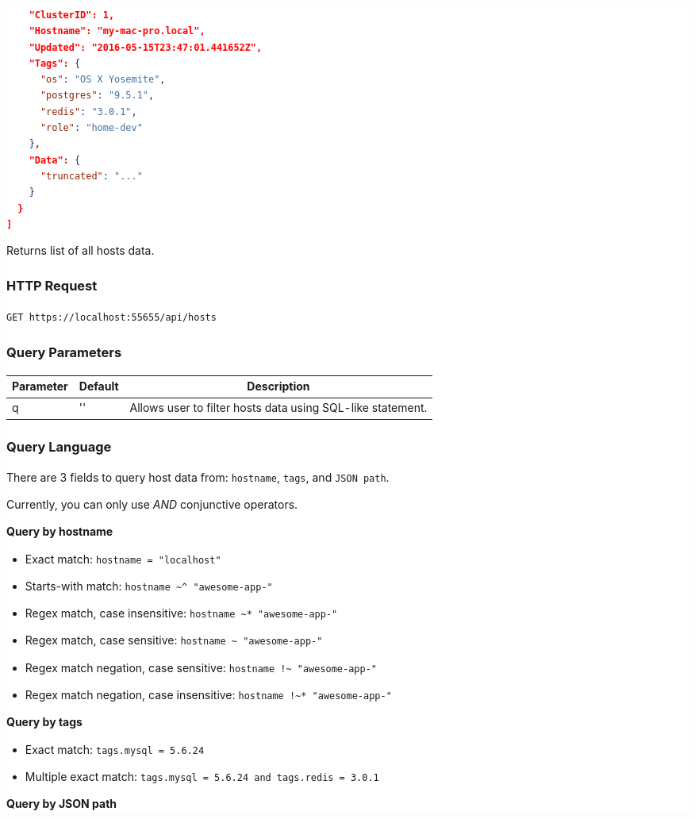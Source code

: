 ```json
    "ClusterID": ​1,
    "Hostname": "my-mac-pro.local",
    "Updated": "2016-05-15T23:47:01.441652Z",
    "Tags": {
      "os": "OS X Yosemite",
      "postgres": "9.5.1",
      "redis": "3.0.1",
      "role": "home-dev"
    },
    "Data": {
      "truncated": "..."
    }
  }
]
```

Returns list of all hosts data.

### HTTP Request

`GET https://localhost:55655/api/hosts`

### Query Parameters

Parameter | Default | Description
--------- | ------- | -----------
q | '' | Allows user to filter hosts data using SQL-like statement.


### Query Language

There are 3 fields to query host data from: `hostname`, `tags`, and `JSON path`.

Currently, you can only use *AND* conjunctive operators.


**Query by hostname**

* Exact match: `hostname = "localhost"`

* Starts-with match: `hostname ~^ "awesome-app-"`

* Regex match, case insensitive: `hostname ~* "awesome-app-"`

* Regex match, case sensitive: `hostname ~ "awesome-app-"`

* Regex match negation, case sensitive: `hostname !~ "awesome-app-"`

* Regex match negation, case insensitive: `hostname !~* "awesome-app-"`


**Query by tags**

* Exact match: `tags.mysql = 5.6.24`

* Multiple exact match: `tags.mysql = 5.6.24 and tags.redis = 3.0.1`


**Query by JSON path**
